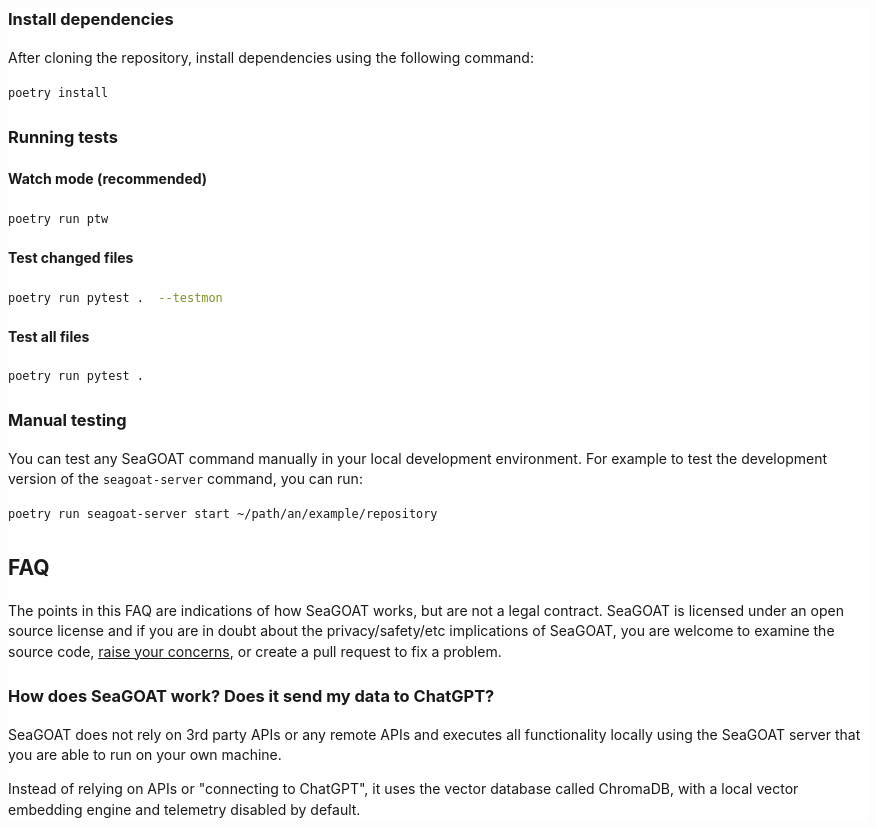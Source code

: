 ### Install dependencies

After cloning the repository, install dependencies using the following command:

```bash
poetry install
```

### Running tests

#### Watch mode (recommended)

```bash
poetry run ptw
```

#### Test changed files

```bash
poetry run pytest .  --testmon
```

#### Test all files

```bash
poetry run pytest .
```

### Manual testing

You can test any SeaGOAT command manually in your local development
environment. For example to test the development version of the
`seagoat-server` command, you can run:

```bash
poetry run seagoat-server start ~/path/an/example/repository
```

## FAQ

The points in this FAQ are indications of how SeaGOAT works, but are not
a legal contract. SeaGOAT is licensed under an open source license and if you
are in doubt about the privacy/safety/etc implications of SeaGOAT, you are
welcome to examine the source code,
[raise your concerns](https://github.com/kantord/SeaGOAT/issues/new),
or create a pull request to fix a problem.

### How does SeaGOAT work? Does it send my data to ChatGPT?

SeaGOAT does not rely on 3rd party APIs or any remote APIs and executes all
functionality locally using the SeaGOAT server that you are able to run on
your own machine.

Instead of relying on APIs or "connecting to ChatGPT", it uses the vector
database called ChromaDB, with a local vector embedding engine and
telemetry disabled by default.
